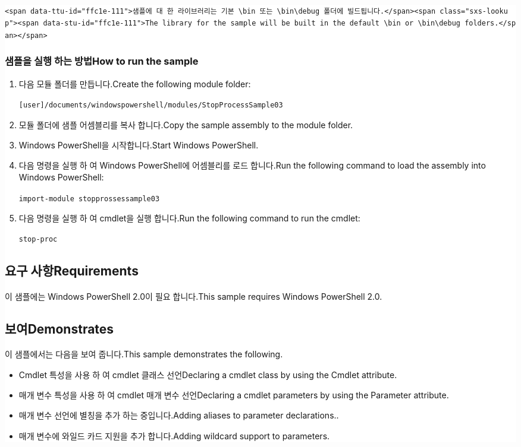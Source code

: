     <span data-ttu-id="ffc1e-111">샘플에 대 한 라이브러리는 기본 \bin 또는 \bin\debug 폴더에 빌드됩니다.</span><span class="sxs-lookup"><span data-stu-id="ffc1e-111">The library for the sample will be built in the default \bin or \bin\debug folders.</span></span>

### <a name="how-to-run-the-sample"></a><span data-ttu-id="ffc1e-112">샘플을 실행 하는 방법</span><span class="sxs-lookup"><span data-stu-id="ffc1e-112">How to run the sample</span></span>

1. <span data-ttu-id="ffc1e-113">다음 모듈 폴더를 만듭니다.</span><span class="sxs-lookup"><span data-stu-id="ffc1e-113">Create the following module folder:</span></span>

    `[user]/documents/windowspowershell/modules/StopProcessSample03`

2. <span data-ttu-id="ffc1e-114">모듈 폴더에 샘플 어셈블리를 복사 합니다.</span><span class="sxs-lookup"><span data-stu-id="ffc1e-114">Copy the sample assembly to the module folder.</span></span>

3. <span data-ttu-id="ffc1e-115">Windows PowerShell을 시작합니다.</span><span class="sxs-lookup"><span data-stu-id="ffc1e-115">Start Windows PowerShell.</span></span>

4. <span data-ttu-id="ffc1e-116">다음 명령을 실행 하 여 Windows PowerShell에 어셈블리를 로드 합니다.</span><span class="sxs-lookup"><span data-stu-id="ffc1e-116">Run the following command to load the assembly into Windows PowerShell:</span></span>

    `import-module stopprossessample03`

5. <span data-ttu-id="ffc1e-117">다음 명령을 실행 하 여 cmdlet을 실행 합니다.</span><span class="sxs-lookup"><span data-stu-id="ffc1e-117">Run the following command to run the cmdlet:</span></span>

    `stop-proc`

## <a name="requirements"></a><span data-ttu-id="ffc1e-118">요구 사항</span><span class="sxs-lookup"><span data-stu-id="ffc1e-118">Requirements</span></span>

<span data-ttu-id="ffc1e-119">이 샘플에는 Windows PowerShell 2.0이 필요 합니다.</span><span class="sxs-lookup"><span data-stu-id="ffc1e-119">This sample requires Windows PowerShell 2.0.</span></span>

## <a name="demonstrates"></a><span data-ttu-id="ffc1e-120">보여</span><span class="sxs-lookup"><span data-stu-id="ffc1e-120">Demonstrates</span></span>

<span data-ttu-id="ffc1e-121">이 샘플에서는 다음을 보여 줍니다.</span><span class="sxs-lookup"><span data-stu-id="ffc1e-121">This sample demonstrates the following.</span></span>

- <span data-ttu-id="ffc1e-122">Cmdlet 특성을 사용 하 여 cmdlet 클래스 선언</span><span class="sxs-lookup"><span data-stu-id="ffc1e-122">Declaring a cmdlet class by using the Cmdlet attribute.</span></span>

- <span data-ttu-id="ffc1e-123">매개 변수 특성을 사용 하 여 cmdlet 매개 변수 선언</span><span class="sxs-lookup"><span data-stu-id="ffc1e-123">Declaring a cmdlet parameters by using the Parameter attribute.</span></span>

- <span data-ttu-id="ffc1e-124">매개 변수 선언에 별칭을 추가 하는 중입니다.</span><span class="sxs-lookup"><span data-stu-id="ffc1e-124">Adding aliases to parameter declarations..</span></span>

- <span data-ttu-id="ffc1e-125">매개 변수에 와일드 카드 지원을 추가 합니다.</span><span class="sxs-lookup"><span data-stu-id="ffc1e-125">Adding wildcard support to parameters.</span></span>

